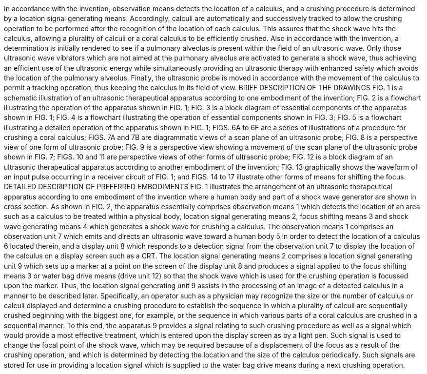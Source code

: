 In accordance with the invention, observation means detects the location of a calculus, and a crushing procedure is determined by a location signal generating means. Accordingly, calculi are automatically and successively tracked to allow the crushing operation to be performed after the recognition of the location of each calculus. This assures that the shock wave hits the calculus, allowing a plurality of calculi or a coral calculus to be efficiently crushed. Also in accordance with the invention, a determination is initially rendered to see if a pulmonary alveolus is present within the field of an ultrasonic wave. Only those ultrasonic wave vibrators which are not aimed at the pulmonary alveolus are activated to generate a shock wave, thus achieving an efficient use of the ultrasonic energy while simultaneously providing an ultrasonic therapy with enhanced safety which avoids the location of the pulmonary alveolus.
Finally, the ultrasonic probe is moved in accordance with the movement of the calculus to permit a tracking operation, thus keeping the calculus in its field of view.
BRIEF DESCRIPTION OF THE DRAWINGS
FIG. 1 is a schematic illustration of an ultrasonic therapeutical apparatus according to one embodiment of the invention;
FIG. 2 is a flowchart illustrating the operation of the apparatus shown in FIG. 1;
FIG. 3 is a block diagram of essential components of the apparatus shown in FIG. 1;
FIG. 4 is a flowchart illustrating the operation of essential components shown in FIG. 3;
FIG. 5 is a flowchart illustrating a detailed operation of the apparatus shown in FIG. 1;
FIGS. 6A to 6F are a series of illustrations of a procedure for crushing a coral calculus;
FIGS. 7A and 7B are diagrammatic views of a scan plane of an ultrasonic probe;
FIG. 8 is a perspective view of one form of ultrasonic probe;
FIG. 9 is a perspective view showing a movement of the scan plane of the ultrasonic probe shown in FIG. 7;
FIGS. 10 and 11 are perspective views of other forms of ultrasonic probe;
FIG. 12 is a block diagram of an ultrasonic therapeutical apparatus according to another embodiment of the invention;
FIG. 13 graphically shows the waveform of an input pulse occurring in a receiver circuit of FIG. 1; and
FIGS. 14 to 17 illustrate other forms of means for shifting the focus.
DETAILED DESCRIPTION OF PREFERRED EMBODIMENTS
FIG. 1 illustrates the arrangement of an ultrasonic therapeutical apparatus according to one embodiment of the invention where a human body and part of a shock wave generator are shown in cross section. As shown in FIG. 2, the apparatus essentially comprises observation means 1 which detects the location of an area such as a calculus to be treated within a physical body, location signal generating means 2, focus shifting means 3 and shock wave generating means 4 which generates a shock wave for crushing a calculus.
The observation means 1 comprises an observation unit 7 which emits and directs an ultrasonic wave toward a human body 5 in order to detect the location of a calculus 6 located therein, and a display unit 8 which responds to a detection signal from the observation unit 7 to display the location of the calculus on a display screen such as a CRT.
The location signal generating means 2 comprises a location signal generating unit 9 which sets up a marker at a point on the screen of the display unit 8 and produces a signal applied to the focus shifting means 3 or water bag drive means (drive unit 12) so that the shock wave which is used for the crushing operation is focussed upon the marker. Thus, the location signal generating unit 9 assists in the processing of an image of a detected calculus in a manner to be described later. Specifically, an operator such as a physician may recognize the size or the number of calculus or calculi displayed and determine a crushing procedure to establish the sequence in which a plurality of calculi are sequentially crushed beginning with the biggest one, for example, or the sequence in which various parts of a coral calculus are crushed in a sequential manner. To this end, the apparatus 9 provides a signal relating to such crushing procedure as well as a signal which would provide a most effective treatment, which is entered upon the display screen as by a light pen. Such signal is used to change the focal point of the shock wave, which may be required because of a displacement of the focus as a result of the crushing operation, and which is determined by detecting the location and the size of the calculus periodically. Such signals are stored for use in providing a location signal which is supplied to the water bag drive means during a next crushing operation.